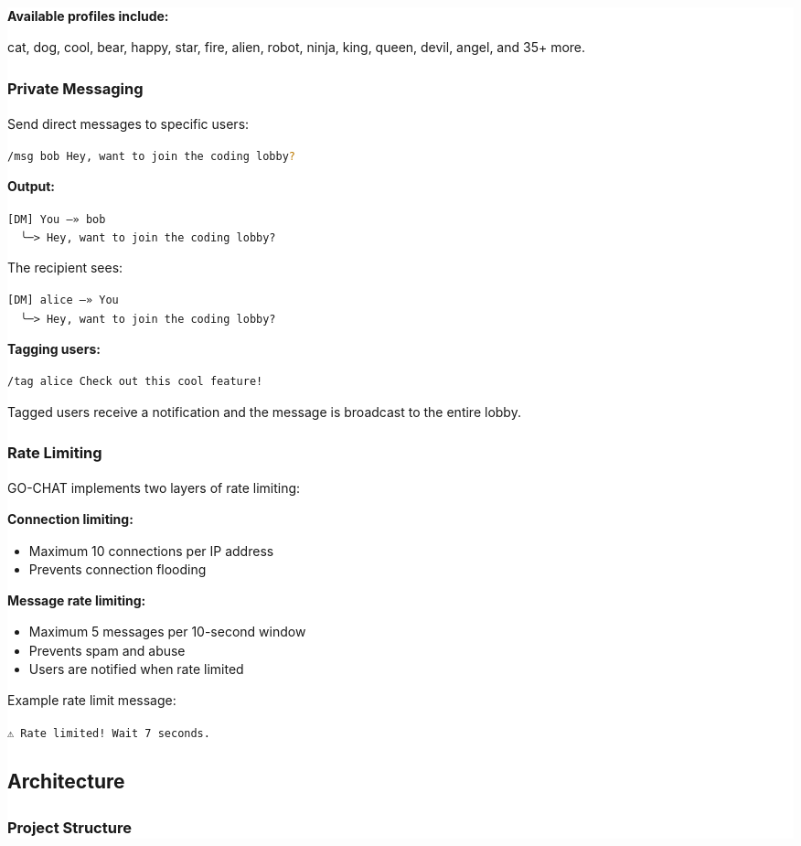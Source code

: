 **Available profiles include:**

cat, dog, cool, bear, happy, star, fire, alien, robot, ninja, king, queen, devil, angel, and 35+ more.

### Private Messaging

Send direct messages to specific users:

```bash
/msg bob Hey, want to join the coding lobby?
```

**Output:**

```
[DM] You —» bob
  ╰─> Hey, want to join the coding lobby?
```

The recipient sees:

```
[DM] alice —» You
  ╰─> Hey, want to join the coding lobby?
```

**Tagging users:**

```bash
/tag alice Check out this cool feature!
```

Tagged users receive a notification and the message is broadcast to the entire lobby.

### Rate Limiting

GO-CHAT implements two layers of rate limiting:

**Connection limiting:**

- Maximum 10 connections per IP address
- Prevents connection flooding

**Message rate limiting:**

- Maximum 5 messages per 10-second window
- Prevents spam and abuse
- Users are notified when rate limited

Example rate limit message:

```
⚠ Rate limited! Wait 7 seconds.
```

## Architecture

### Project Structure
